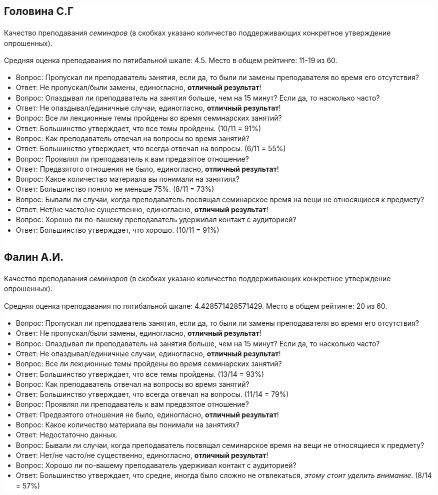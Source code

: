## Головина С.Г

Качество преподавания *семинаров* (в скобках указано количество поддерживающих конкретное утверждение опрошенных).

Средняя оценка преподавания по пятибальной шкале: 4.5.
Место в общем рейтинге: 11-19 из 60.

- Вопрос: Пропускал ли преподаватель занятия, если да, то были ли замены преподавателя во время его отсутствия?
- Ответ: Не пропускал/были замены, единогласно, **отличный результат**!
- Вопрос: Опаздывал ли преподаватель на занятия больше, чем на 15 минут? Если да, то насколько часто?
- Ответ: Не опаздывал/единичные случаи, единогласно, **отличный результат**!
- Вопрос: Все ли лекционные темы пройдены во время семинарских занятий?
- Ответ: Большинство утверждает, что все темы пройдены. (10/11 = 91%)
- Вопрос: Как преподаватель отвечал на вопросы во время занятий?
- Ответ: Большинство утверждает, что всегда отвечал на вопросы. (6/11 = 55%)
- Вопрос: Проявлял ли преподаватель к вам предвзятое отношение?
- Ответ: Предвзятого отношения не было, единогласно, **отличный результат**!
- Вопрос: Какое количество материала вы понимали на занятиях?
- Ответ: Большинство поняло не меньше 75%. (8/11 = 73%)
- Вопрос: Бывали ли случаи, когда преподаватель посвящал семинарское время на вещи не относящиеся к предмету?
- Ответ: Нет/не часто/не существенно, единогласно, **отличный результат**!
- Вопрос: Хорошо ли по-вашему преподаватель удерживал контакт с аудиторией?
- Ответ: Большинство утверждает, что хорошо. (10/11 = 91%)

## Фалин А.И.

Качество преподавания *семинаров* (в скобках указано количество поддерживающих конкретное утверждение опрошенных).

Средняя оценка преподавания по пятибальной шкале: 4.428571428571429.
Место в общем рейтинге: 20 из 60.

- Вопрос: Пропускал ли преподаватель занятия, если да, то были ли замены преподавателя во время его отсутствия?
- Ответ: Не пропускал/были замены, единогласно, **отличный результат**!
- Вопрос: Опаздывал ли преподаватель на занятия больше, чем на 15 минут? Если да, то насколько часто?
- Ответ: Не опаздывал/единичные случаи, единогласно, **отличный результат**!
- Вопрос: Все ли лекционные темы пройдены во время семинарских занятий?
- Ответ: Большинство утверждает, что все темы пройдены. (13/14 = 93%)
- Вопрос: Как преподаватель отвечал на вопросы во время занятий?
- Ответ: Большинство утверждает, что всегда отвечал на вопросы. (11/14 = 79%)
- Вопрос: Проявлял ли преподаватель к вам предвзятое отношение?
- Ответ: Предвзятого отношения не было, единогласно, **отличный результат**!
- Вопрос: Какое количество материала вы понимали на занятиях?
- Ответ: Недостаточно данных.
- Вопрос: Бывали ли случаи, когда преподаватель посвящал семинарское время на вещи не относящиеся к предмету?
- Ответ: Нет/не часто/не существенно, единогласно, **отличный результат**!
- Вопрос: Хорошо ли по-вашему преподаватель удерживал контакт с аудиторией?
- Ответ: Большинство утверждает, что средне, иногда было сложно не отвлекаться, *этому стоит уделить внимание*. (8/14 = 57%)
